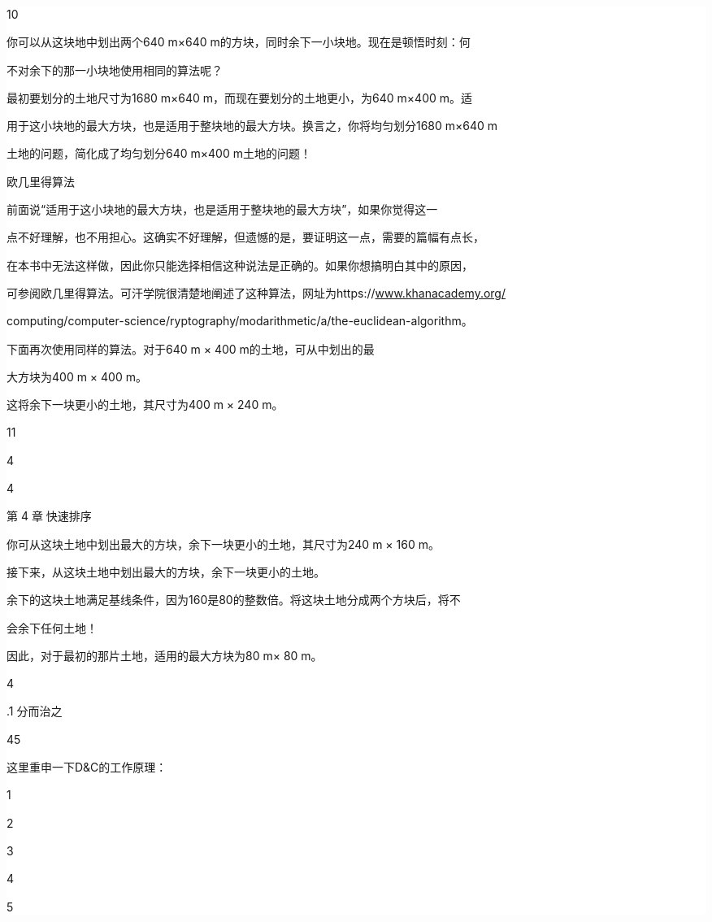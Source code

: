 10  

你可以从这块地中划出两个640 m×640 m的方块，同时余下一小块地。现在是顿悟时刻：何  

不对余下的那一小块地使用相同的算法呢？  

最初要划分的土地尺寸为1680 m×640 m，而现在要划分的土地更小，为640 m×400 m。适  

用于这小块地的最大方块，也是适用于整块地的最大方块。换言之，你将均匀划分1680 m×640 m  

土地的问题，简化成了均匀划分640 m×400 m土地的问题！  

欧几里得算法  

前面说“适用于这小块地的最大方块，也是适用于整块地的最大方块”，如果你觉得这一  

点不好理解，也不用担心。这确实不好理解，但遗憾的是，要证明这一点，需要的篇幅有点长，  

在本书中无法这样做，因此你只能选择相信这种说法是正确的。如果你想搞明白其中的原因，  

可参阅欧几里得算法。可汗学院很清楚地阐述了这种算法，网址为https://www.khanacademy.org/  

computing/computer-science/ryptography/modarithmetic/a/the-euclidean-algorithm。  

下面再次使用同样的算法。对于640 m × 400 m的土地，可从中划出的最  

大方块为400 m × 400 m。  

这将余下一块更小的土地，其尺寸为400 m × 240 m。  

11  

4

4

第 4 章 快速排序  

你可从这块土地中划出最大的方块，余下一块更小的土地，其尺寸为240 m × 160 m。  

接下来，从这块土地中划出最大的方块，余下一块更小的土地。  

余下的这块土地满足基线条件，因为160是80的整数倍。将这块土地分成两个方块后，将不  

会余下任何土地！  

因此，对于最初的那片土地，适用的最大方块为80 m× 80 m。  

4

.1 分而治之  

45  

这里重申一下D&C的工作原理：  

1

2

3

4

5
